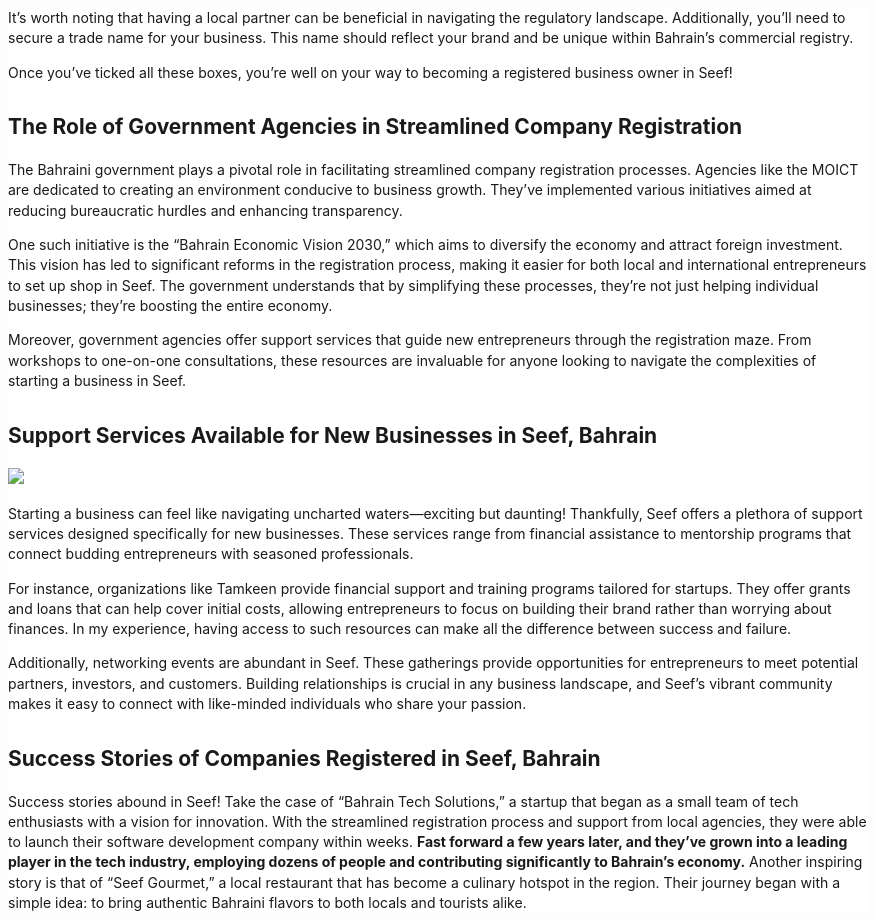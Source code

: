 It’s worth noting that having a local partner can be beneficial in navigating the regulatory landscape. Additionally, you’ll need to secure a trade name for your business. This name should reflect your brand and be unique within Bahrain’s commercial registry.   
  
Once you’ve ticked all these boxes, you’re well on your way to becoming a registered business owner in Seef!  
  

The Role of Government Agencies in Streamlined Company Registration
-------------------------------------------------------------------

  
The Bahraini government plays a pivotal role in facilitating streamlined company registration processes. Agencies like the MOICT are dedicated to creating an environment conducive to business growth. They’ve implemented various initiatives aimed at reducing bureaucratic hurdles and enhancing transparency.   
  
One such initiative is the “Bahrain Economic Vision 2030,” which aims to diversify the economy and attract foreign investment. This vision has led to significant reforms in the registration process, making it easier for both local and international entrepreneurs to set up shop in Seef. The government understands that by simplifying these processes, they’re not just helping individual businesses; they’re boosting the entire economy.   
  
Moreover, government agencies offer support services that guide new entrepreneurs through the registration maze. From workshops to one-on-one consultations, these resources are invaluable for anyone looking to navigate the complexities of starting a business in Seef.  
  

Support Services Available for New Businesses in Seef, Bahrain
--------------------------------------------------------------

  
  
![](https://images.unsplash.com/photo-1500549602-78f90dcfe3d4?ixlib=rb-4.0.3&q=85&fm=jpg&crop=entropy&cs=srgb&w=900)  
  
Starting a business can feel like navigating uncharted waters—exciting but daunting! Thankfully, Seef offers a plethora of support services designed specifically for new businesses. These services range from financial assistance to mentorship programs that connect budding entrepreneurs with seasoned professionals.   
  
For instance, organizations like Tamkeen provide financial support and training programs tailored for startups. They offer grants and loans that can help cover initial costs, allowing entrepreneurs to focus on building their brand rather than worrying about finances. In my experience, having access to such resources can make all the difference between success and failure.   
  
Additionally, networking events are abundant in Seef. These gatherings provide opportunities for entrepreneurs to meet potential partners, investors, and customers. Building relationships is crucial in any business landscape, and Seef’s vibrant community makes it easy to connect with like-minded individuals who share your passion.  
  

Success Stories of Companies Registered in Seef, Bahrain
--------------------------------------------------------

  
Success stories abound in Seef! Take the case of “Bahrain Tech Solutions,” a startup that began as a small team of tech enthusiasts with a vision for innovation. With the streamlined registration process and support from local agencies, they were able to launch their software development company within weeks. **Fast forward a few years later, and they’ve grown into a leading player in the tech industry, employing dozens of people and contributing significantly to Bahrain’s economy.** Another inspiring story is that of “Seef Gourmet,” a local restaurant that has become a culinary hotspot in the region. Their journey began with a simple idea: to bring authentic Bahraini flavors to both locals and tourists alike.   
  